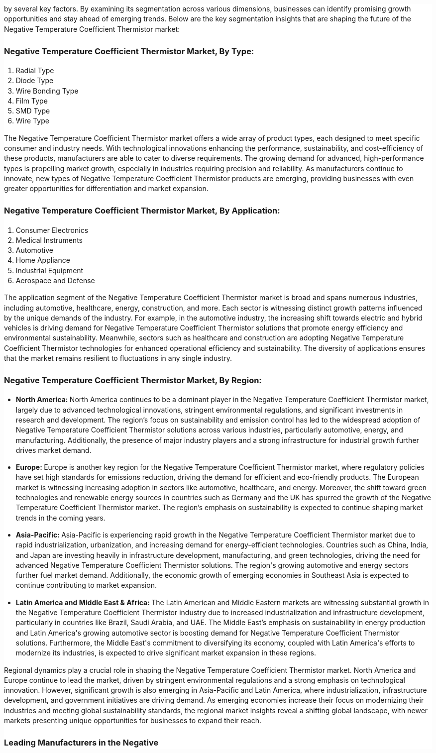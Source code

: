 by several key factors. By examining its segmentation across various dimensions, businesses can identify promising growth opportunities and stay ahead of emerging trends. Below are the key segmentation insights that are shaping the future of the Negative Temperature Coefficient Thermistor market:</p><h3><strong>Negative Temperature Coefficient Thermistor Market, By Type:<br /></strong></h3><ol><li>Radial Type<li> Diode Type<li> Wire Bonding Type<li> Film Type<li> SMD Type<li> Wire Type</li></ol><p>The Negative Temperature Coefficient Thermistor market offers a wide array of product types, each designed to meet specific consumer and industry needs. With technological innovations enhancing the performance, sustainability, and cost-efficiency of these products, manufacturers are able to cater to diverse requirements. The growing demand for advanced, high-performance types is propelling market growth, especially in industries requiring precision and reliability. As manufacturers continue to innovate, new types of Negative Temperature Coefficient Thermistor products are emerging, providing businesses with even greater opportunities for differentiation and market expansion.</p><h3>Negative Temperature Coefficient Thermistor Market,&nbsp;By Application:</h3><ol><li>Consumer Electronics<li> Medical Instruments<li> Automotive<li> Home Appliance<li> Industrial Equipment<li> Aerospace and Defense</li></ol><p>The application segment of the Negative Temperature Coefficient Thermistor market is broad and spans numerous industries, including automotive, healthcare, energy, construction, and more. Each sector is witnessing distinct growth patterns influenced by the unique demands of the industry. For example, in the automotive industry, the increasing shift towards electric and hybrid vehicles is driving demand for Negative Temperature Coefficient Thermistor solutions that promote energy efficiency and environmental sustainability. Meanwhile, sectors such as healthcare and construction are adopting Negative Temperature Coefficient Thermistor technologies for enhanced operational efficiency and sustainability. The diversity of applications ensures that the market remains resilient to fluctuations in any single industry.</p><h3>Negative Temperature Coefficient Thermistor Market, By Region:</h3><ul><li><p><strong>North America:&nbsp;</strong>North America continues to be a dominant player in the Negative Temperature Coefficient Thermistor market, largely due to advanced technological innovations, stringent environmental regulations, and significant investments in research and development. The region&rsquo;s focus on sustainability and emission control has led to the widespread adoption of Negative Temperature Coefficient Thermistor solutions across various industries, particularly automotive, energy, and manufacturing. Additionally, the presence of major industry players and a strong infrastructure for industrial growth further drives market demand.</p></li><li><p><strong><strong>Europe:&nbsp;</strong></strong>Europe is another key region for the Negative Temperature Coefficient Thermistor market, where regulatory policies have set high standards for emissions reduction, driving the demand for efficient and eco-friendly products. The European market is witnessing increasing adoption in sectors like automotive, healthcare, and energy. Moreover, the shift toward green technologies and renewable energy sources in countries such as Germany and the UK has spurred the growth of the Negative Temperature Coefficient Thermistor market. The region&rsquo;s emphasis on sustainability is expected to continue shaping market trends in the coming years.</p></li><li><p><strong><strong>Asia-Pacific:&nbsp;</strong></strong>Asia-Pacific is experiencing rapid growth in the Negative Temperature Coefficient Thermistor market due to rapid industrialization, urbanization, and increasing demand for energy-efficient technologies. Countries such as China, India, and Japan are investing heavily in infrastructure development, manufacturing, and green technologies, driving the need for advanced Negative Temperature Coefficient Thermistor solutions. The region's growing automotive and energy sectors further fuel market demand. Additionally, the economic growth of emerging economies in Southeast Asia is expected to continue contributing to market expansion.</p></li><li><p><strong><strong>Latin America and Middle East &amp; Africa:&nbsp;</strong></strong>The Latin American and Middle Eastern markets are witnessing substantial growth in the Negative Temperature Coefficient Thermistor industry due to increased industrialization and infrastructure development, particularly in countries like Brazil, Saudi Arabia, and UAE. The Middle East&rsquo;s emphasis on sustainability in energy production and Latin America's growing automotive sector is boosting demand for Negative Temperature Coefficient Thermistor solutions. Furthermore, the Middle East's commitment to diversifying its economy, coupled with Latin America's efforts to modernize its industries, is expected to drive significant market expansion in these regions.</p></li></ul><p>Regional dynamics play a crucial role in shaping the Negative Temperature Coefficient Thermistor market. North America and Europe continue to lead the market, driven by stringent environmental regulations and a strong emphasis on technological innovation. However, significant growth is also emerging in Asia-Pacific and Latin America, where industrialization, infrastructure development, and government initiatives are driving demand. As emerging economies increase their focus on modernizing their industries and meeting global sustainability standards, the regional market insights reveal a shifting global landscape, with newer markets presenting unique opportunities for businesses to expand their reach.</p><h3><strong>Leading Manufacturers in the Negative